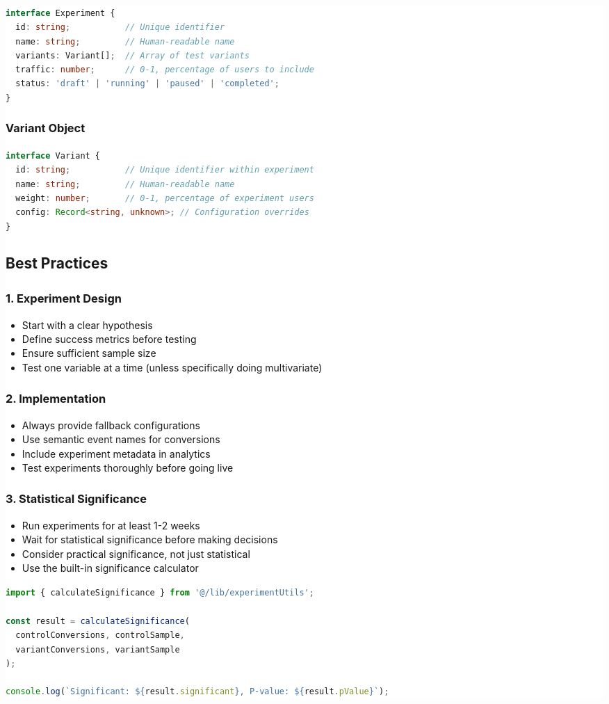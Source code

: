 ```typescript
interface Experiment {
  id: string;           // Unique identifier
  name: string;         // Human-readable name
  variants: Variant[];  // Array of test variants
  traffic: number;      // 0-1, percentage of users to include
  status: 'draft' | 'running' | 'paused' | 'completed';
}
```

### Variant Object

```typescript
interface Variant {
  id: string;           // Unique identifier within experiment
  name: string;         // Human-readable name
  weight: number;       // 0-1, percentage of experiment users
  config: Record<string, unknown>; // Configuration overrides
}
```

## Best Practices

### 1. Experiment Design
- Start with a clear hypothesis
- Define success metrics before testing
- Ensure sufficient sample size
- Test one variable at a time (unless specifically doing multivariate)

### 2. Implementation
- Always provide fallback configurations
- Use semantic event names for conversions
- Include experiment metadata in analytics
- Test experiments thoroughly before going live

### 3. Statistical Significance
- Run experiments for at least 1-2 weeks
- Wait for statistical significance before making decisions
- Consider practical significance, not just statistical
- Use the built-in significance calculator

```typescript
import { calculateSignificance } from '@/lib/experimentUtils';

const result = calculateSignificance(
  controlConversions, controlSample,
  variantConversions, variantSample
);

console.log(`Significant: ${result.significant}, P-value: ${result.pValue}`);
```
